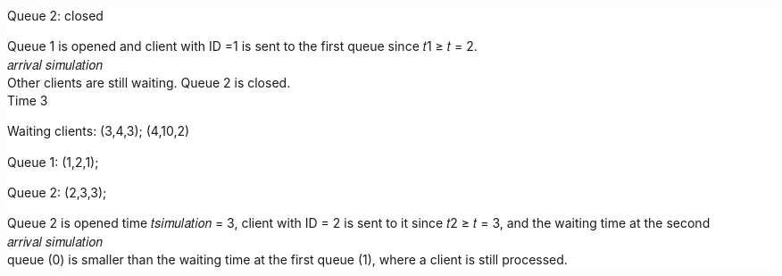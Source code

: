 Queue 2: closed

</div>
</div>
</td>
<td>
<div class="layoutArea">
<div class="column">
Queue 1 is opened and client with ID =1 is sent to the first queue since 𝑡1 ≥ 𝑡 = 2.

</div>
</div>
<div class="layoutArea">
<div class="column">
𝑎𝑟𝑟𝑖𝑣𝑎𝑙 𝑠𝑖𝑚𝑢𝑙𝑎𝑡𝑖𝑜𝑛

</div>
</div>
<div class="layoutArea">
<div class="column">
Other clients are still waiting. Queue 2 is closed.

</div>
</div>
</td>
</tr>
<tr>
<td>
<div class="layoutArea">
<div class="column">
Time 3

Waiting clients: (3,4,3); (4,10,2)

Queue 1: (1,2,1);

Queue 2: (2,3,3);

</div>
</div>
</td>
<td>
<div class="layoutArea">
<div class="column">
Queue 2 is opened time 𝑡𝑠𝑖𝑚𝑢𝑙𝑎𝑡𝑖𝑜𝑛 = 3, client with ID = 2 is sent to it since 𝑡2 ≥ 𝑡 = 3, and the waiting time at the second

</div>
</div>
<div class="layoutArea">
<div class="column">
𝑎𝑟𝑟𝑖𝑣𝑎𝑙 𝑠𝑖𝑚𝑢𝑙𝑎𝑡𝑖𝑜𝑛

</div>
</div>
<div class="layoutArea">
<div class="column">
queue (0) is smaller than the waiting time at the first queue (1), where a client is still processed.
